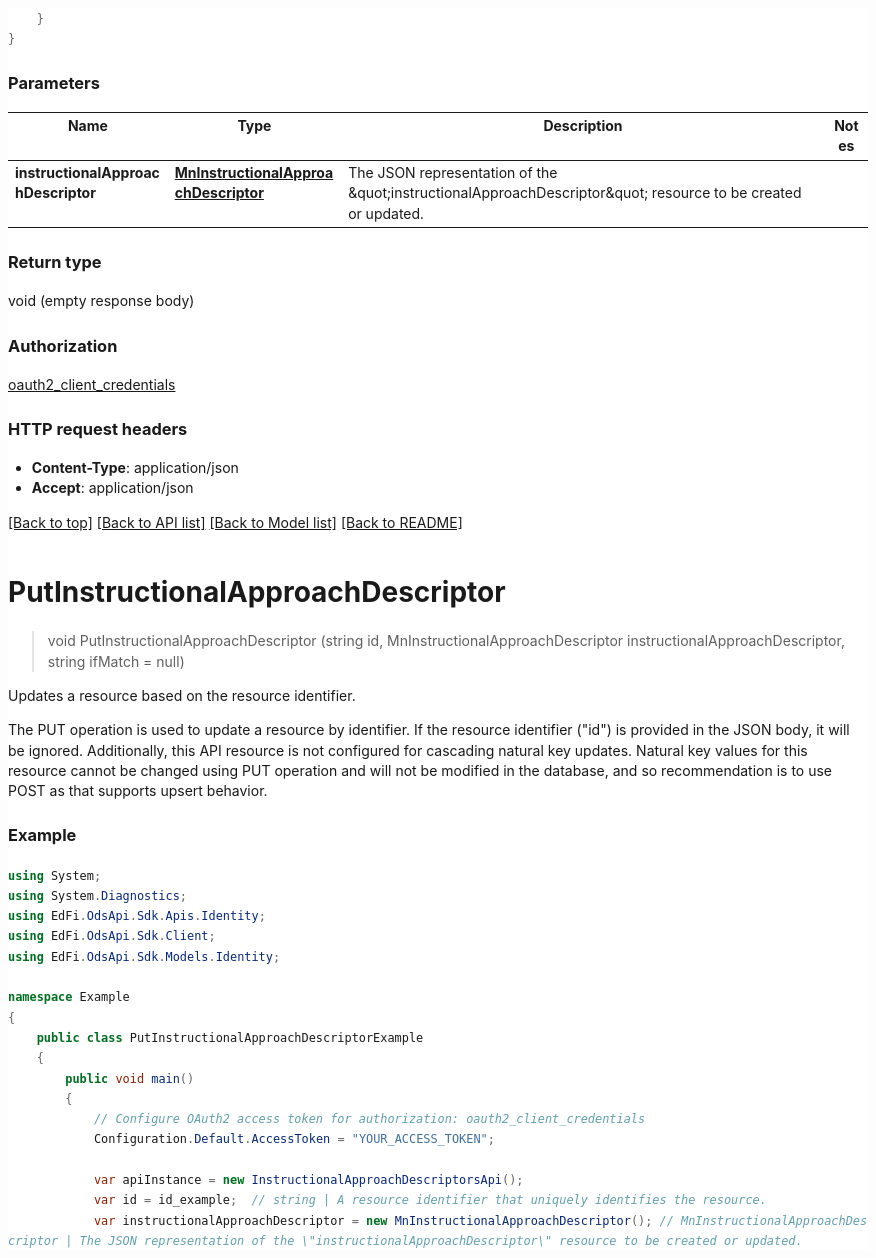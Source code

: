 ```csharp
    }
}
```

### Parameters

Name | Type | Description  | Notes
------------- | ------------- | ------------- | -------------
 **instructionalApproachDescriptor** | [**MnInstructionalApproachDescriptor**](MnInstructionalApproachDescriptor.md)| The JSON representation of the \&quot;instructionalApproachDescriptor\&quot; resource to be created or updated. | 

### Return type

void (empty response body)

### Authorization

[oauth2_client_credentials](../README.md#oauth2_client_credentials)

### HTTP request headers

 - **Content-Type**: application/json
 - **Accept**: application/json

[[Back to top]](#) [[Back to API list]](../README.md#documentation-for-api-endpoints) [[Back to Model list]](../README.md#documentation-for-models) [[Back to README]](../README.md)

<a name="putinstructionalapproachdescriptor"></a>
# **PutInstructionalApproachDescriptor**
> void PutInstructionalApproachDescriptor (string id, MnInstructionalApproachDescriptor instructionalApproachDescriptor, string ifMatch = null)

Updates a resource based on the resource identifier.

The PUT operation is used to update a resource by identifier. If the resource identifier (\"id\") is provided in the JSON body, it will be ignored. Additionally, this API resource is not configured for cascading natural key updates. Natural key values for this resource cannot be changed using PUT operation and will not be modified in the database, and so recommendation is to use POST as that supports upsert behavior.

### Example
```csharp
using System;
using System.Diagnostics;
using EdFi.OdsApi.Sdk.Apis.Identity;
using EdFi.OdsApi.Sdk.Client;
using EdFi.OdsApi.Sdk.Models.Identity;

namespace Example
{
    public class PutInstructionalApproachDescriptorExample
    {
        public void main()
        {
            // Configure OAuth2 access token for authorization: oauth2_client_credentials
            Configuration.Default.AccessToken = "YOUR_ACCESS_TOKEN";

            var apiInstance = new InstructionalApproachDescriptorsApi();
            var id = id_example;  // string | A resource identifier that uniquely identifies the resource.
            var instructionalApproachDescriptor = new MnInstructionalApproachDescriptor(); // MnInstructionalApproachDescriptor | The JSON representation of the \"instructionalApproachDescriptor\" resource to be created or updated.
```